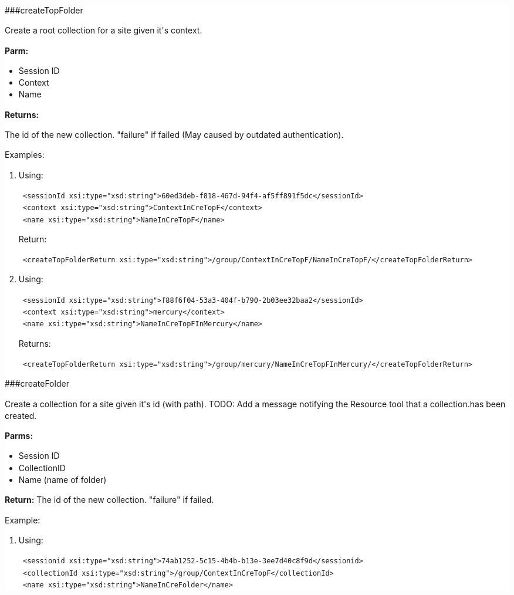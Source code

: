 
###createTopFolder

Create a root collection for a site given it's context.

**Parm:**

+ Session ID
+ Context
+ Name

**Returns:**

The id of the new collection. "failure" if failed (May caused by outdated authentication).

Examples:

1. Using:

		<sessionId xsi:type="xsd:string">60ed3deb-f818-467d-94f4-af5ff891f5dc</sessionId>
		<context xsi:type="xsd:string">ContextInCreTopF</context>
		<name xsi:type="xsd:string">NameInCreTopF</name>

	Return:

		<createTopFolderReturn xsi:type="xsd:string">/group/ContextInCreTopF/NameInCreTopF/</createTopFolderReturn>

2. Using:

		<sessionId xsi:type="xsd:string">f88f6f04-53a3-404f-b790-2b03ee32baa2</sessionId>
		<context xsi:type="xsd:string">mercury</context>
		<name xsi:type="xsd:string">NameInCreTopFInMercury</name>

	Returns:

		<createTopFolderReturn xsi:type="xsd:string">/group/mercury/NameInCreTopFInMercury/</createTopFolderReturn>




###createFolder

Create a collection for a site given it's id (with path). TODO: Add a message notifying the Resource tool that a collection.has been created.

**Parms:**

+ Session ID
+ CollectionID
+ Name (name of folder)

**Return:** The id of the new collection. "failure" if failed.

Example:

1. Using:

		<sessionid xsi:type="xsd:string">74ab1252-5c15-4b4b-b13e-3ee7d40c8f9d</sessionid>
		<collectionId xsi:type="xsd:string">/group/ContextInCreTopF</collectionId>
		<name xsi:type="xsd:string">NameInCreFolder</name>
